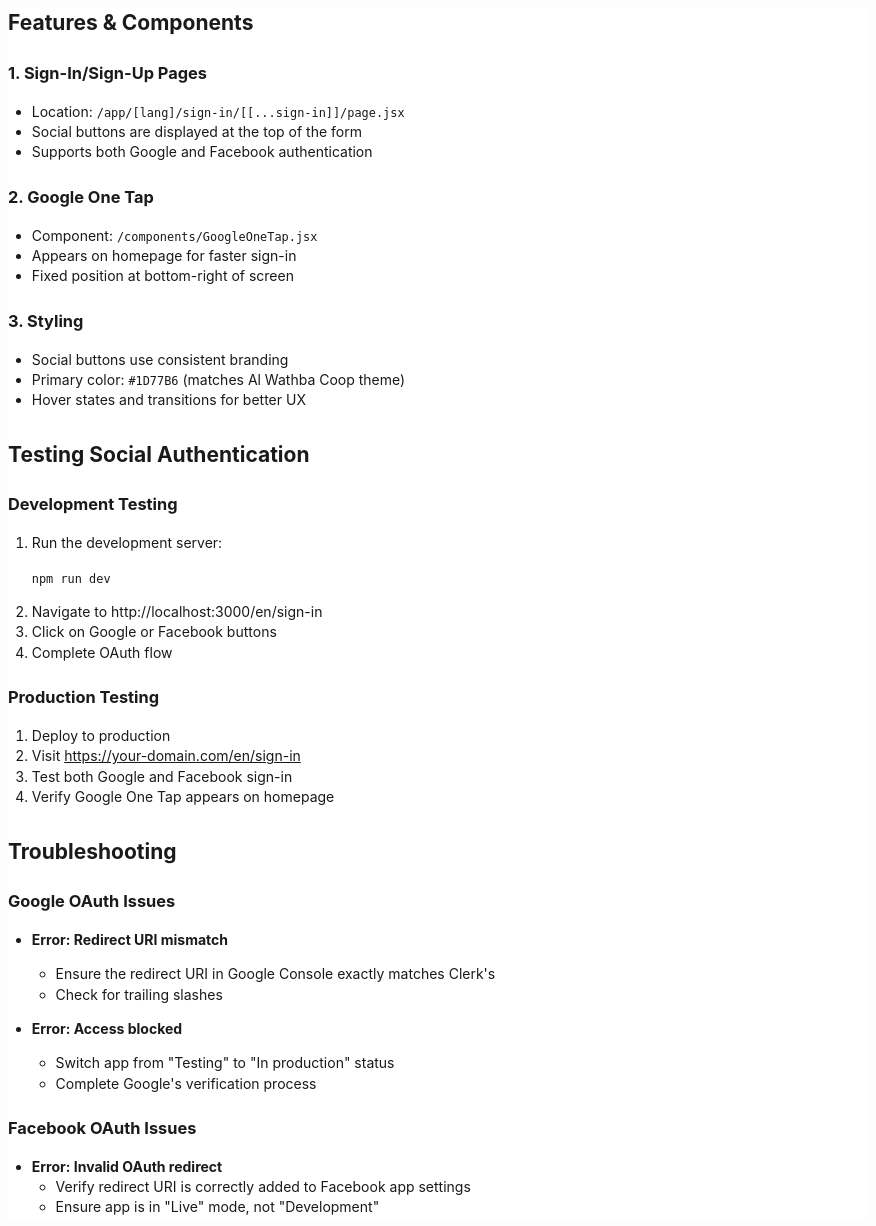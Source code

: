 ## Features & Components

### 1. Sign-In/Sign-Up Pages
- Location: `/app/[lang]/sign-in/[[...sign-in]]/page.jsx`
- Social buttons are displayed at the top of the form
- Supports both Google and Facebook authentication

### 2. Google One Tap
- Component: `/components/GoogleOneTap.jsx`
- Appears on homepage for faster sign-in
- Fixed position at bottom-right of screen

### 3. Styling
- Social buttons use consistent branding
- Primary color: `#1D77B6` (matches Al Wathba Coop theme)
- Hover states and transitions for better UX

## Testing Social Authentication

### Development Testing
1. Run the development server:
   ```bash
   npm run dev
   ```
2. Navigate to http://localhost:3000/en/sign-in
3. Click on Google or Facebook buttons
4. Complete OAuth flow

### Production Testing
1. Deploy to production
2. Visit https://your-domain.com/en/sign-in
3. Test both Google and Facebook sign-in
4. Verify Google One Tap appears on homepage

## Troubleshooting

### Google OAuth Issues
- **Error: Redirect URI mismatch**
  - Ensure the redirect URI in Google Console exactly matches Clerk's
  - Check for trailing slashes

- **Error: Access blocked**
  - Switch app from "Testing" to "In production" status
  - Complete Google's verification process

### Facebook OAuth Issues
- **Error: Invalid OAuth redirect**
  - Verify redirect URI is correctly added to Facebook app settings
  - Ensure app is in "Live" mode, not "Development"
